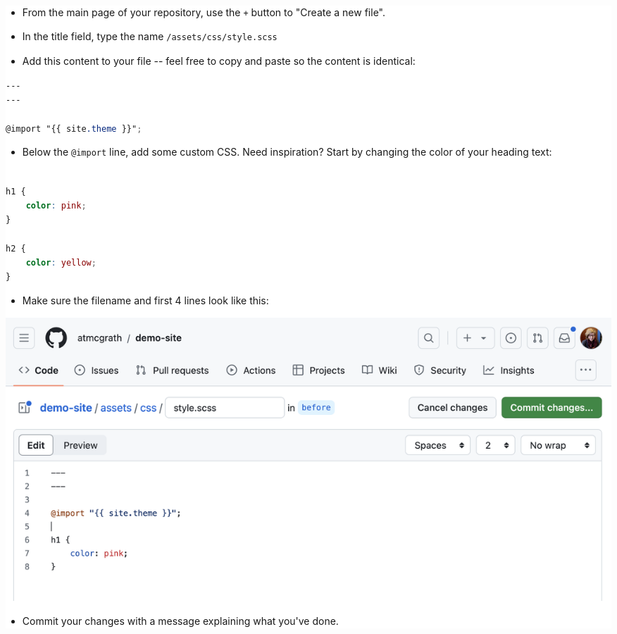 - From the main page of your repository, use the `+` button to "Create a new file". 
  
- In the title field, type the name `/assets/css/style.scss`

- Add this content to your file -- feel free to copy and paste so the content is identical:

```scss
---
---

@import "{{ site.theme }}";

```

- Below the `@import` line, add some custom CSS. Need inspiration? Start by changing the color of your heading text:

```css

h1 {
    color: pink;
}

h2 {
    color: yellow;
}

```

- Make sure the filename and first 4 lines look like this:

<img src="../static/stylesheet.png" alt="adding stylesheet demo" width="100%"/>

- Commit your changes with a message explaining what you've done.
